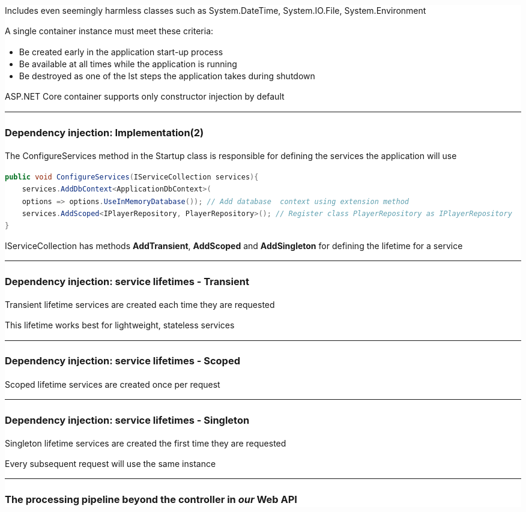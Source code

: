 Includes even seemingly harmless classes such as System.DateTime, System.IO.File, System.Environment

A single container instance must meet these criteria:

- Be created early in the application start-up process
- Be available at all times while the application is running
- Be destroyed as one of the lst steps the application takes during shutdown

ASP.NET Core container supports only constructor injection by default

---

### Dependency injection: Implementation(2)

The ConfigureServices method in the Startup class is responsible for defining the services the application will use

```C#
public void ConfigureServices(IServiceCollection services){
    services.AddDbContext<ApplicationDbContext>(
	options => options.UseInMemoryDatabase()); // Add database 	context using extension method
    services.AddScoped<IPlayerRepository, PlayerRepository>(); // Register class PlayerRepository as IPlayerRepository
}
```

IServiceCollection has methods **AddTransient**, **AddScoped** and **AddSingleton** for defining the lifetime for a service

---

### Dependency injection: service lifetimes - Transient

Transient lifetime services are created each time they are requested

This lifetime works best for lightweight, stateless services

---

### Dependency injection: service lifetimes - Scoped

Scoped lifetime services are created once per request

---

### Dependency injection: service lifetimes - Singleton

Singleton lifetime services are created the first time they are requested

Every subsequent request will use the same instance

---

### The processing pipeline beyond the controller in _our_ Web API
